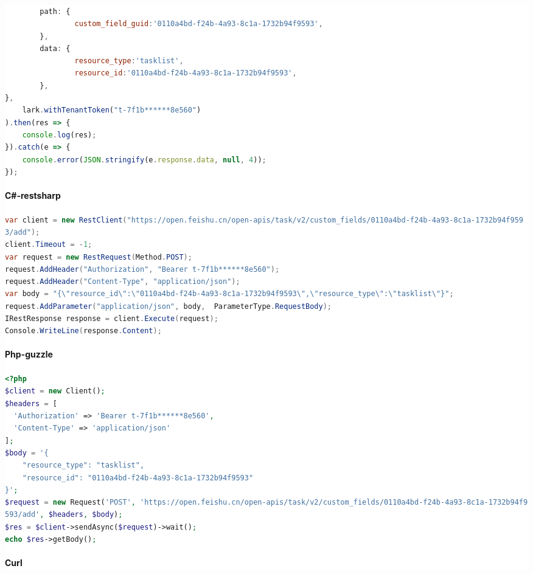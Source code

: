 ```javascript
        path: {
                custom_field_guid:'0110a4bd-f24b-4a93-8c1a-1732b94f9593',
        },
        data: {
                resource_type:'tasklist',
                resource_id:'0110a4bd-f24b-4a93-8c1a-1732b94f9593',
        },
},
    lark.withTenantToken("t-7f1b******8e560")
).then(res => {
    console.log(res);
}).catch(e => {
    console.error(JSON.stringify(e.response.data, null, 4));
});

```

#### C#-restsharp

```csharp
var client = new RestClient("https://open.feishu.cn/open-apis/task/v2/custom_fields/0110a4bd-f24b-4a93-8c1a-1732b94f9593/add");
client.Timeout = -1;
var request = new RestRequest(Method.POST);
request.AddHeader("Authorization", "Bearer t-7f1b******8e560");
request.AddHeader("Content-Type", "application/json");
var body = "{\"resource_id\":\"0110a4bd-f24b-4a93-8c1a-1732b94f9593\",\"resource_type\":\"tasklist\"}";
request.AddParameter("application/json", body,  ParameterType.RequestBody);
IRestResponse response = client.Execute(request);
Console.WriteLine(response.Content);
```

#### Php-guzzle

```php
<?php
$client = new Client();
$headers = [
  'Authorization' => 'Bearer t-7f1b******8e560',
  'Content-Type' => 'application/json'
];
$body = '{
    "resource_type": "tasklist",
    "resource_id": "0110a4bd-f24b-4a93-8c1a-1732b94f9593"
}';
$request = new Request('POST', 'https://open.feishu.cn/open-apis/task/v2/custom_fields/0110a4bd-f24b-4a93-8c1a-1732b94f9593/add', $headers, $body);
$res = $client->sendAsync($request)->wait();
echo $res->getBody();
```

#### Curl
